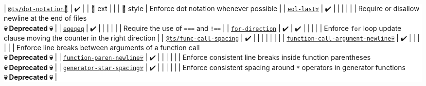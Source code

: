 | [`@ts/dot-notation`🧱](https://typescript-eslint.io/rules/dot-notation)                                                                     |  ✔️       |           | 🧱 ext |        |           | 🔸 style | Enforce dot notation whenever possible                                                                                                                                                                                                                                                                                                                                                                                                                                                                                    |
| [`eol-last`💀](https://eslint.org/docs/latest/rules/eol-last)                                                                               |  ✔️       |           |        |        |           |          | Require or disallow newline at the end of files<br/>**💀 Deprecated 💀**                                                                                                                                                                                                                                                                                                                                                                                                                                                  |
| [`eqeqeq`](https://eslint.org/docs/latest/rules/eqeqeq)                                                                                     |  ✔️       |           |        |        |           |          | Require the use of `===` and `!==`                                                                                                                                                                                                                                                                                                                                                                                                                                                                                        |
| [`for-direction`](https://eslint.org/docs/latest/rules/for-direction)                                                                       |  ✔️       |  ✔️       |        |        |           |          | Enforce `for` loop update clause moving the counter in the right direction                                                                                                                                                                                                                                                                                                                                                                                                                                                |
| [`@ts/func-call-spacing`](https://eslint.style/rules/ts/func-call-spacing)                                                                  |  ✔️       |           |        |        |           |          |                                                                                                                                                                                                                                                                                                                                                                                                                                                                                                                           |
| [`function-call-argument-newline`💀](https://eslint.org/docs/latest/rules/function-call-argument-newline)                                   |  ✔️       |           |        |        |           |          | Enforce line breaks between arguments of a function call<br/>**💀 Deprecated 💀**                                                                                                                                                                                                                                                                                                                                                                                                                                         |
| [`function-paren-newline`💀](https://eslint.org/docs/latest/rules/function-paren-newline)                                                   |  ✔️       |           |        |        |           |          | Enforce consistent line breaks inside function parentheses<br/>**💀 Deprecated 💀**                                                                                                                                                                                                                                                                                                                                                                                                                                       |
| [`generator-star-spacing`💀](https://eslint.org/docs/latest/rules/generator-star-spacing)                                                   |  ✔️       |           |        |        |           |          | Enforce consistent spacing around `*` operators in generator functions<br/>**💀 Deprecated 💀**                                                                                                                                                                                                                                                                                                                                                                                                                           |